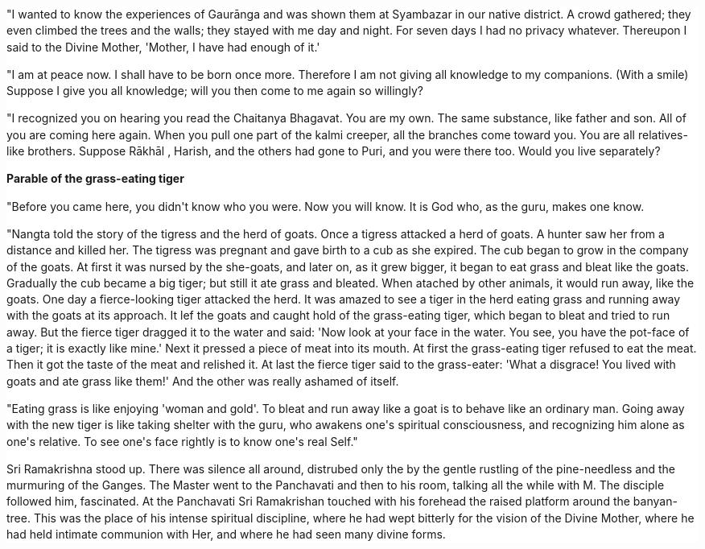 \"I wanted to know the experiences of Gaurānga and was shown them at
Syambazar in our native district. A crowd gathered; they even climbed
the trees and the walls; they stayed with me day and night. For seven
days I had no privacy whatever. Thereupon I said to the Divine Mother,
\'Mother, I have had enough of it.\'

\"I am at peace now. I shall have to be born once more. Therefore I am
not giving all knowledge to my companions. (With a smile) Suppose I give
you all knowledge; will you then come to me again so willingly?

\"I recognized you on hearing you read the Chaitanya Bhagavat. You are
my own. The same substance, like father and son. All of you are coming
here again. When you pull one part of the kalmi creeper, all the
branches come toward you. You are all relatives-like brothers. Suppose
Rākhāl , Harish, and the others had gone to Puri, and you were there
too. Would you live separately?

**Parable of the grass-eating tiger**

\"Before you came here, you didn\'t know who you were. Now you will
know. It is God who, as the guru, makes one know.

\"Nangta told the story of the tigress and the herd of goats. Once a
tigress attacked a herd of goats. A hunter saw her from a distance and
killed her. The tigress was pregnant and gave birth to a cub as she
expired. The cub began to grow in the company of the goats. At first it
was nursed by the she-goats, and later on, as it grew bigger, it began
to eat grass and bleat like the goats. Gradually the cub became a big
tiger; but still it ate grass and bleated. When atached by other
animals, it would run away, like the goats. One day a fierce-looking
tiger attacked the herd. It was amazed to see a tiger in the herd eating
grass and running away with the goats at its approach. It lef the goats
and caught hold of the grass-eating tiger, which began to bleat and
tried to run away. But the fierce tiger dragged it to the water and
said: \'Now look at your face in the water. You see, you have the
pot-face of a tiger; it is exactly like mine.\' Next it pressed a piece
of meat into its mouth. At first the grass-eating tiger refused to eat
the meat. Then it got the taste of the meat and relished it. At last the
fierce tiger said to the grass-eater: \'What a disgrace! You lived with
goats and ate grass like them!\' And the other was really ashamed of
itself.

\"Eating grass is like enjoying \'woman and gold\'. To bleat and run
away like a goat is to behave like an ordinary man. Going away with the
new tiger is like taking shelter with the guru, who awakens one\'s
spiritual consciousness, and recognizing him alone as one\'s relative.
To see one\'s face rightly is to know one\'s real Self.\"

Sri Ramakrishna stood up. There was silence all around, distrubed only
the by the gentle rustling of the pine-needless and the murmuring of the
Ganges. The Master went to the Panchavati and then to his room, talking
all the while with M. The disciple followed him, fascinated. At the
Panchavati Sri Ramakrishan touched with his forehead the raised platform
around the banyan-tree. This was the place of his intense spiritual
discipline, where he had wept bitterly for the vision of the Divine
Mother, where he had held intimate communion with Her, and where he had
seen many divine forms.
